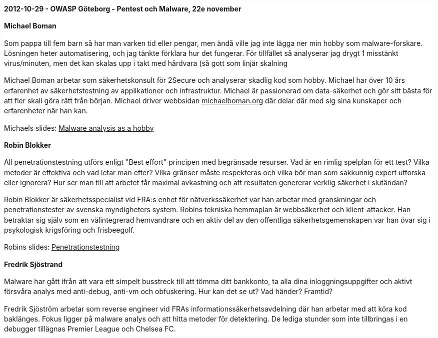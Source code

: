 **2012-10-29 - OWASP Göteborg - Pentest och Malware, 22e november**

**Michael Boman**

Som pappa till fem barn så har man varken tid eller pengar, men ändå
ville jag inte lägga ner min hobby som malware-forskare. Lösningen heter
automatisering, och jag tänkte förklara hur det fungerar. För tillfället
så analyserar jag drygt 1 misstänkt virus/minuten, men det kan skalas
upp i takt med hårdvara (så gott som linjär skalning

Michael Boman arbetar som säkerhetskonsult för 2Secure och analyserar
skadlig kod som hobby. Michael har över 10 års erfarenhet av
säkerhetstestning av applikationer och infrastruktur. Michael är
passionerad om data-säkerhet och gör sitt bästa för att fler skall göra
rätt från början. Michael driver webbsidan
[michaelboman.org](http://michaelboman.org/) där delar där med sig sina
kunskaper och erfarenheter när han kan.

Michaels slides: [Malware analysis as a
hobby](https://www.owasp.org/images//6/61/Michael_Boman_Mart_OWASPGBG_20121122.pdf "Michael Boman Mart OWASPGBG 20121122.pdf")

**Robin Blokker**

All penetrationstestning utförs enligt "Best effort" principen med
begränsade resurser. Vad är en rimlig spelplan för ett test? Vilka
metoder är effektiva och vad letar man efter? Vilka gränser måste
respekteras och vilka bör man som sakkunnig expert utforska eller
ignorera? Hur ser man till att arbetet får maximal avkastning och att
resultaten genererar verklig säkerhet i slutändan?

Robin Blokker är säkerhetsspecialist vid FRA:s enhet för
nätverkssäkerhet var han arbetar med granskningar och penetrationstester
av svenska myndigheters system. Robins tekniska hemmaplan är
webbsäkerhet och klient-attacker. Han betraktar sig själv som en
välintegrerad hemvandrare och en aktiv del av den offentliga
säkerhetsgemenskapen var han övar sig i psykologisk krigsföring och
frisbeegolf.

Robins slides:
[Penetrationstestning](https://www.owasp.org/images//4/40/Robin_Blocker_Penetrationtesting_OWASPGBG_20121122.RobinBlokker.pdf "Robin Blocker Penetrationtesting OWASPGBG 20121122.RobinBlokker.pdf")

**Fredrik Sjöstrand**

Malware har gått ifrån att vara ett simpelt busstreck till att tömma
ditt bankkonto, ta alla dina inloggningsuppgifter och aktivt försvåra
analys med anti-debug, anti-vm och obfuskering. Hur kan det se ut? Vad
händer? Framtid?

Fredrik Sjöström arbetar som reverse engineer vid FRAs
informationssäkerhetsavdelning där han arbetar med att köra kod
baklänges. Fokus ligger på malware analys och att hitta metoder för
detektering. De lediga stunder som inte tillbringas i en debugger
tillägnas Premier League och Chelsea FC.

